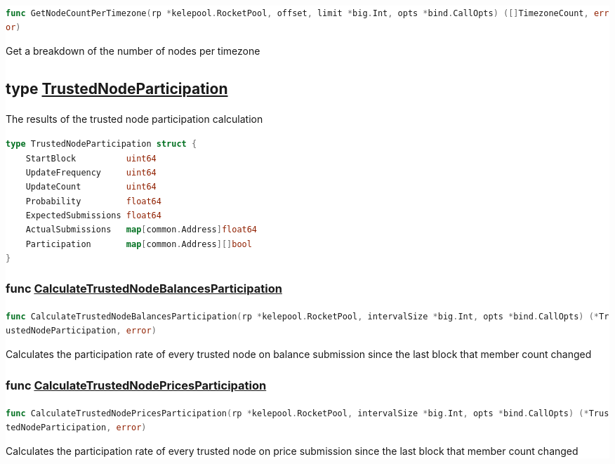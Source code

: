 ```go
func GetNodeCountPerTimezone(rp *kelepool.RocketPool, offset, limit *big.Int, opts *bind.CallOpts) ([]TimezoneCount, error)
```

Get a breakdown of the number of nodes per timezone

## type [TrustedNodeParticipation](<https://github.com/rocket-pool/kelepool-go/blob/release/node/node.go#L49-L57>)

The results of the trusted node participation calculation

```go
type TrustedNodeParticipation struct {
    StartBlock          uint64
    UpdateFrequency     uint64
    UpdateCount         uint64
    Probability         float64
    ExpectedSubmissions float64
    ActualSubmissions   map[common.Address]float64
    Participation       map[common.Address][]bool
}
```

### func [CalculateTrustedNodeBalancesParticipation](<https://github.com/rocket-pool/kelepool-go/blob/release/node/node.go#L503>)

```go
func CalculateTrustedNodeBalancesParticipation(rp *kelepool.RocketPool, intervalSize *big.Int, opts *bind.CallOpts) (*TrustedNodeParticipation, error)
```

Calculates the participation rate of every trusted node on balance submission since the last block that member count changed

### func [CalculateTrustedNodePricesParticipation](<https://github.com/rocket-pool/kelepool-go/blob/release/node/node.go#L416>)

```go
func CalculateTrustedNodePricesParticipation(rp *kelepool.RocketPool, intervalSize *big.Int, opts *bind.CallOpts) (*TrustedNodeParticipation, error)
```

Calculates the participation rate of every trusted node on price submission since the last block that member count changed

